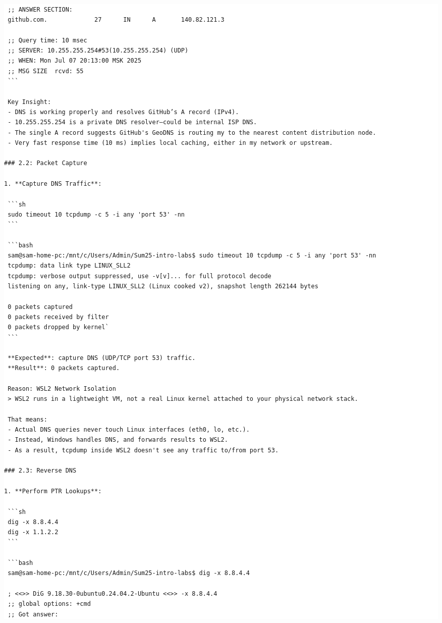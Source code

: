    ```
    ;; ANSWER SECTION:
    github.com.             27      IN      A       140.82.121.3

    ;; Query time: 10 msec
    ;; SERVER: 10.255.255.254#53(10.255.255.254) (UDP)
    ;; WHEN: Mon Jul 07 20:13:00 MSK 2025
    ;; MSG SIZE  rcvd: 55
    ```

    Key Insight:
    - DNS is working properly and resolves GitHub’s A record (IPv4).
    - 10.255.255.254 is a private DNS resolver—could be internal ISP DNS.
    - The single A record suggests GitHub's GeoDNS is routing my to the nearest content distribution node.
    - Very fast response time (10 ms) implies local caching, either in my network or upstream.

### 2.2: Packet Capture

1. **Capture DNS Traffic**:

    ```sh
    sudo timeout 10 tcpdump -c 5 -i any 'port 53' -nn
    ```

    ```bash
    sam@sam-home-pc:/mnt/c/Users/Admin/Sum25-intro-labs$ sudo timeout 10 tcpdump -c 5 -i any 'port 53' -nn
    tcpdump: data link type LINUX_SLL2
    tcpdump: verbose output suppressed, use -v[v]... for full protocol decode
    listening on any, link-type LINUX_SLL2 (Linux cooked v2), snapshot length 262144 bytes

    0 packets captured
    0 packets received by filter
    0 packets dropped by kernel`
    ```

    **Expected**: capture DNS (UDP/TCP port 53) traffic.
    **Result**: 0 packets captured.

    Reason: WSL2 Network Isolation
    > WSL2 runs in a lightweight VM, not a real Linux kernel attached to your physical network stack.

    That means:
    - Actual DNS queries never touch Linux interfaces (eth0, lo, etc.).
    - Instead, Windows handles DNS, and forwards results to WSL2.
    - As a result, tcpdump inside WSL2 doesn't see any traffic to/from port 53.

### 2.3: Reverse DNS

1. **Perform PTR Lookups**:

    ```sh
    dig -x 8.8.4.4
    dig -x 1.1.2.2
    ```

    ```bash
    sam@sam-home-pc:/mnt/c/Users/Admin/Sum25-intro-labs$ dig -x 8.8.4.4

    ; <<>> DiG 9.18.30-0ubuntu0.24.04.2-Ubuntu <<>> -x 8.8.4.4
    ;; global options: +cmd
    ;; Got answer:
   ```
